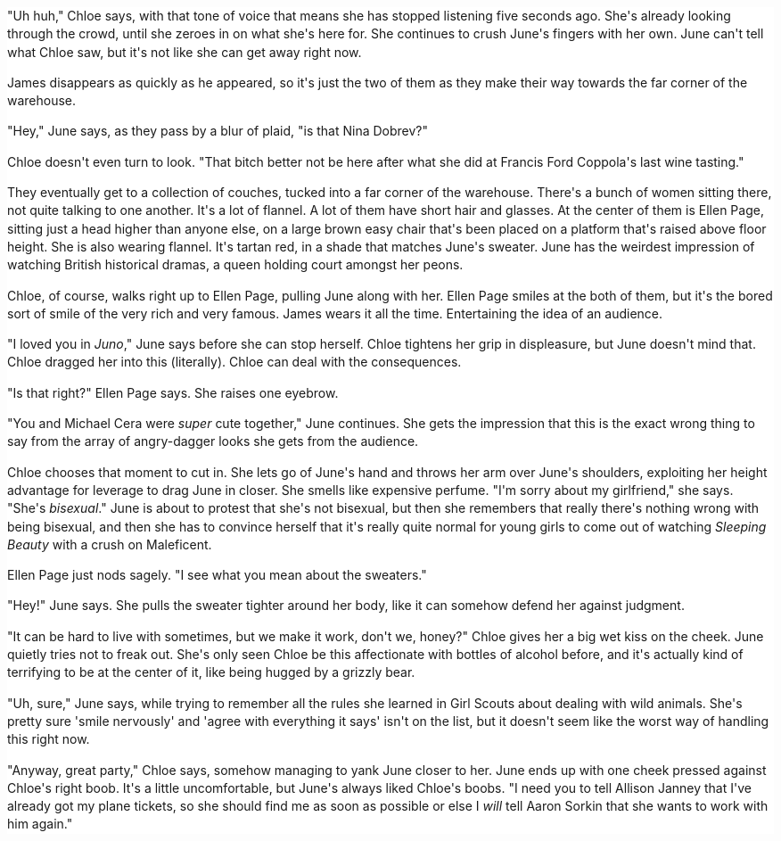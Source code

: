 "Uh huh," Chloe says, with that tone of voice that means she has stopped listening five seconds ago. She's already looking through the crowd, until she zeroes in on what she's here for. She continues to crush June's fingers with her own. June can't tell what Chloe saw, but it's not like she can get away right now.

James disappears as quickly as he appeared, so it's just the two of them as they make their way towards the far corner of the warehouse.

"Hey," June says, as they pass by a blur of plaid, "is that Nina Dobrev?"

Chloe doesn't even turn to look. "That bitch better not be here after what she did at Francis Ford Coppola's last wine tasting."

They eventually get to a collection of couches, tucked into a far corner of the warehouse. There's a bunch of women sitting there, not quite talking to one another. It's a lot of flannel. A lot of them have short hair and glasses. At the center of them is Ellen Page, sitting just a head higher than anyone else, on a large brown easy chair that's been placed on a platform that's raised above floor height. She is also wearing flannel. It's tartan red, in a shade that matches June's sweater. June has the weirdest impression of watching British historical dramas, a queen holding court amongst her peons.

Chloe, of course, walks right up to Ellen Page, pulling June along with her. Ellen Page smiles at the both of them, but it's the bored sort of smile of the very rich and very famous. James wears it all the time. Entertaining the idea of an audience.

"I loved you in *Juno*," June says before she can stop herself. Chloe tightens her grip in displeasure, but June doesn't mind that. Chloe dragged her into this (literally). Chloe can deal with the consequences.

"Is that right?" Ellen Page says. She raises one eyebrow.

"You and Michael Cera were *super* cute together," June continues. She gets the impression that this is the exact wrong thing to say from the array of angry\-dagger looks she gets from the audience.

Chloe chooses that moment to cut in. She lets go of June's hand and throws her arm over June's shoulders, exploiting her height advantage for leverage to drag June in closer. She smells like expensive perfume. "I'm sorry about my girlfriend," she says. "She's *bisexual*." June is about to protest that she's not bisexual, but then she remembers that really there's nothing wrong with being bisexual, and then she has to convince herself that it's really quite normal for young girls to come out of watching *Sleeping Beauty* with a crush on Maleficent.

Ellen Page just nods sagely. "I see what you mean about the sweaters."

"Hey!" June says. She pulls the sweater tighter around her body, like it can somehow defend her against judgment.

"It can be hard to live with sometimes, but we make it work, don't we, honey?" Chloe gives her a big wet kiss on the cheek. June quietly tries not to freak out. She's only seen Chloe be this affectionate with bottles of alcohol before, and it's actually kind of terrifying to be at the center of it, like being hugged by a grizzly bear.

"Uh, sure," June says, while trying to remember all the rules she learned in Girl Scouts about dealing with wild animals. She's pretty sure 'smile nervously' and 'agree with everything it says' isn't on the list, but it doesn't seem like the worst way of handling this right now.

"Anyway, great party," Chloe says, somehow managing to yank June closer to her. June ends up with one cheek pressed against Chloe's right boob. It's a little uncomfortable, but June's always liked Chloe's boobs. "I need you to tell Allison Janney that I've already got my plane tickets, so she should find me as soon as possible or else I *will* tell Aaron Sorkin that she wants to work with him again."
